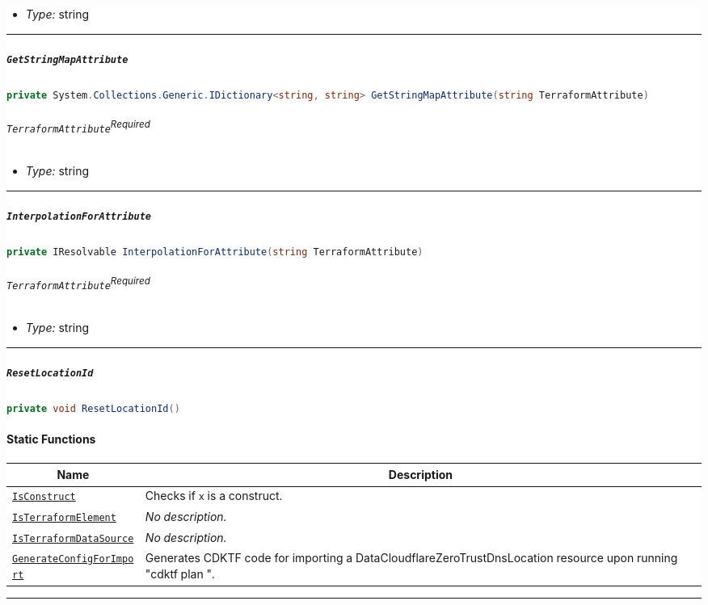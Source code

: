 - *Type:* string

---

##### `GetStringMapAttribute` <a name="GetStringMapAttribute" id="@cdktf/provider-cloudflare.dataCloudflareZeroTrustDnsLocation.DataCloudflareZeroTrustDnsLocation.getStringMapAttribute"></a>

```csharp
private System.Collections.Generic.IDictionary<string, string> GetStringMapAttribute(string TerraformAttribute)
```

###### `TerraformAttribute`<sup>Required</sup> <a name="TerraformAttribute" id="@cdktf/provider-cloudflare.dataCloudflareZeroTrustDnsLocation.DataCloudflareZeroTrustDnsLocation.getStringMapAttribute.parameter.terraformAttribute"></a>

- *Type:* string

---

##### `InterpolationForAttribute` <a name="InterpolationForAttribute" id="@cdktf/provider-cloudflare.dataCloudflareZeroTrustDnsLocation.DataCloudflareZeroTrustDnsLocation.interpolationForAttribute"></a>

```csharp
private IResolvable InterpolationForAttribute(string TerraformAttribute)
```

###### `TerraformAttribute`<sup>Required</sup> <a name="TerraformAttribute" id="@cdktf/provider-cloudflare.dataCloudflareZeroTrustDnsLocation.DataCloudflareZeroTrustDnsLocation.interpolationForAttribute.parameter.terraformAttribute"></a>

- *Type:* string

---

##### `ResetLocationId` <a name="ResetLocationId" id="@cdktf/provider-cloudflare.dataCloudflareZeroTrustDnsLocation.DataCloudflareZeroTrustDnsLocation.resetLocationId"></a>

```csharp
private void ResetLocationId()
```

#### Static Functions <a name="Static Functions" id="Static Functions"></a>

| **Name** | **Description** |
| --- | --- |
| <code><a href="#@cdktf/provider-cloudflare.dataCloudflareZeroTrustDnsLocation.DataCloudflareZeroTrustDnsLocation.isConstruct">IsConstruct</a></code> | Checks if `x` is a construct. |
| <code><a href="#@cdktf/provider-cloudflare.dataCloudflareZeroTrustDnsLocation.DataCloudflareZeroTrustDnsLocation.isTerraformElement">IsTerraformElement</a></code> | *No description.* |
| <code><a href="#@cdktf/provider-cloudflare.dataCloudflareZeroTrustDnsLocation.DataCloudflareZeroTrustDnsLocation.isTerraformDataSource">IsTerraformDataSource</a></code> | *No description.* |
| <code><a href="#@cdktf/provider-cloudflare.dataCloudflareZeroTrustDnsLocation.DataCloudflareZeroTrustDnsLocation.generateConfigForImport">GenerateConfigForImport</a></code> | Generates CDKTF code for importing a DataCloudflareZeroTrustDnsLocation resource upon running "cdktf plan <stack-name>". |

---